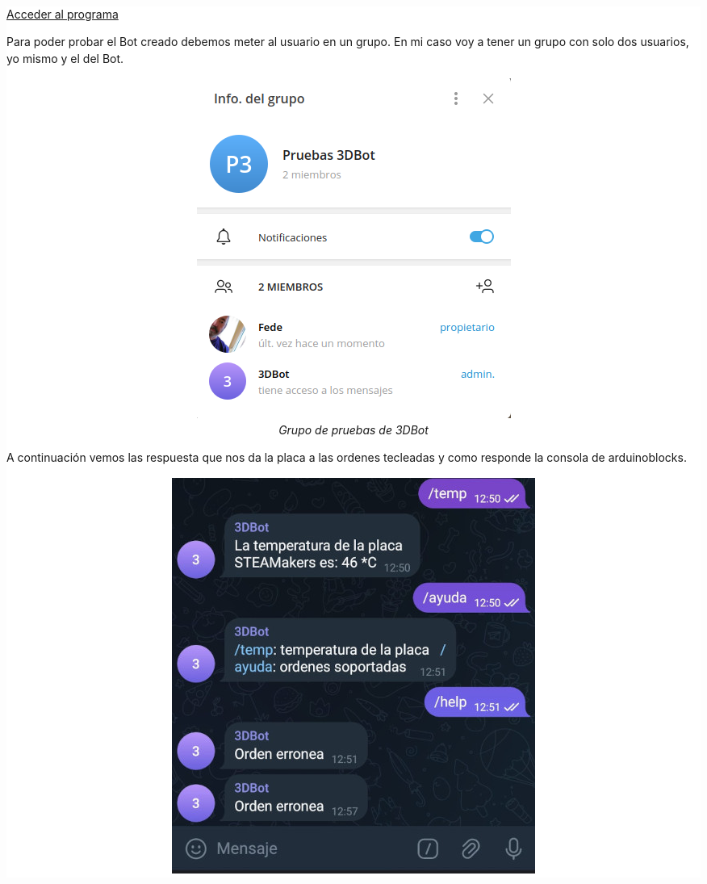 [Acceder al programa](http://www.arduinoblocks.com/web/project/1696129)

</center>

Para poder probar el Bot creado debemos meter al usuario en un grupo. En mi caso voy a tener un grupo con solo dos usuarios, yo mismo y el del Bot.

<center>

![Grupo de pruebas de 3DBot](../img/avanzadas_imagina/tm/grupo_pruebas.png)  
*Grupo de pruebas de 3DBot*

</center>

A continuación vemos las respuesta que nos da la placa a las ordenes tecleadas y como responde la consola de arduinoblocks.

<center>

![Pruebas de 3DBot](../img/avanzadas_imagina/tm/pruebas1.jpeg)  
